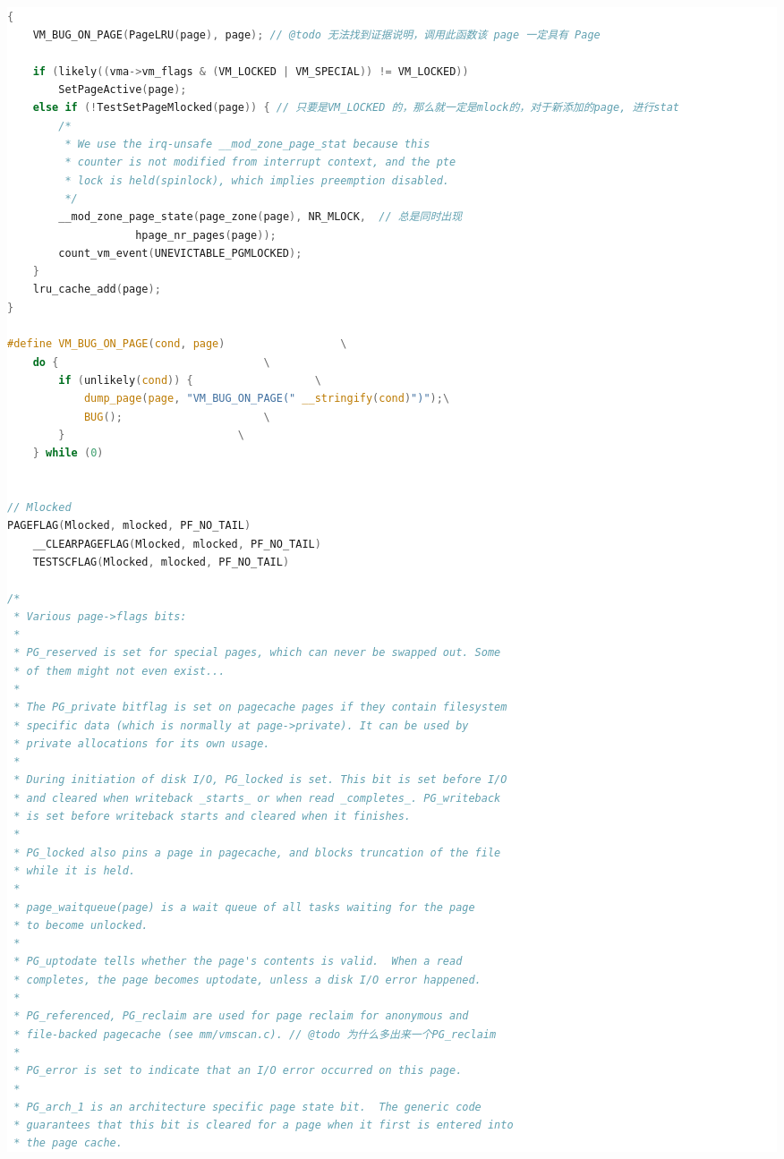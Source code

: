 ```c
{
	VM_BUG_ON_PAGE(PageLRU(page), page); // @todo 无法找到证据说明，调用此函数该 page 一定具有 Page

	if (likely((vma->vm_flags & (VM_LOCKED | VM_SPECIAL)) != VM_LOCKED))
		SetPageActive(page);
	else if (!TestSetPageMlocked(page)) { // 只要是VM_LOCKED 的，那么就一定是mlock的，对于新添加的page, 进行stat
		/*
		 * We use the irq-unsafe __mod_zone_page_stat because this
		 * counter is not modified from interrupt context, and the pte
		 * lock is held(spinlock), which implies preemption disabled.
		 */
		__mod_zone_page_state(page_zone(page), NR_MLOCK,  // 总是同时出现
				    hpage_nr_pages(page)); 
		count_vm_event(UNEVICTABLE_PGMLOCKED);
	}
	lru_cache_add(page);
}

#define VM_BUG_ON_PAGE(cond, page)					\
	do {								\
		if (unlikely(cond)) {					\
			dump_page(page, "VM_BUG_ON_PAGE(" __stringify(cond)")");\
			BUG();						\
		}							\
	} while (0)

  
// Mlocked 
PAGEFLAG(Mlocked, mlocked, PF_NO_TAIL)
	__CLEARPAGEFLAG(Mlocked, mlocked, PF_NO_TAIL)
	TESTSCFLAG(Mlocked, mlocked, PF_NO_TAIL)

/*
 * Various page->flags bits:
 *
 * PG_reserved is set for special pages, which can never be swapped out. Some
 * of them might not even exist...
 *
 * The PG_private bitflag is set on pagecache pages if they contain filesystem
 * specific data (which is normally at page->private). It can be used by
 * private allocations for its own usage.
 *
 * During initiation of disk I/O, PG_locked is set. This bit is set before I/O
 * and cleared when writeback _starts_ or when read _completes_. PG_writeback
 * is set before writeback starts and cleared when it finishes.
 *
 * PG_locked also pins a page in pagecache, and blocks truncation of the file
 * while it is held.
 *
 * page_waitqueue(page) is a wait queue of all tasks waiting for the page
 * to become unlocked.
 *
 * PG_uptodate tells whether the page's contents is valid.  When a read
 * completes, the page becomes uptodate, unless a disk I/O error happened.
 *
 * PG_referenced, PG_reclaim are used for page reclaim for anonymous and
 * file-backed pagecache (see mm/vmscan.c). // @todo 为什么多出来一个PG_reclaim
 *
 * PG_error is set to indicate that an I/O error occurred on this page.
 *
 * PG_arch_1 is an architecture specific page state bit.  The generic code
 * guarantees that this bit is cleared for a page when it first is entered into
 * the page cache.
```
